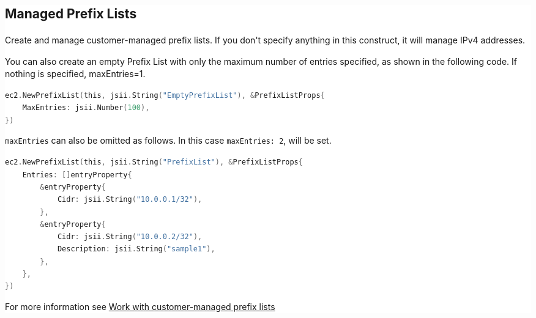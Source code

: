 
## Managed Prefix Lists

Create and manage customer-managed prefix lists. If you don't specify anything in this construct, it will manage IPv4 addresses.

You can also create an empty Prefix List with only the maximum number of entries specified, as shown in the following code. If nothing is specified, maxEntries=1.

```go
ec2.NewPrefixList(this, jsii.String("EmptyPrefixList"), &PrefixListProps{
	MaxEntries: jsii.Number(100),
})
```

`maxEntries` can also be omitted as follows. In this case `maxEntries: 2`, will be set.

```go
ec2.NewPrefixList(this, jsii.String("PrefixList"), &PrefixListProps{
	Entries: []entryProperty{
		&entryProperty{
			Cidr: jsii.String("10.0.0.1/32"),
		},
		&entryProperty{
			Cidr: jsii.String("10.0.0.2/32"),
			Description: jsii.String("sample1"),
		},
	},
})
```

For more information see [Work with customer-managed prefix lists](https://docs.aws.amazon.com/vpc/latest/userguide/working-with-managed-prefix-lists.html)
